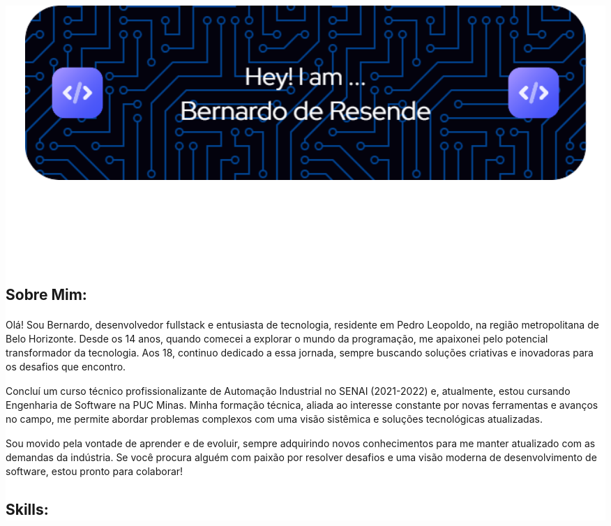 
<img align="center" height = "250" style="margin-bottom:100px; object-fit: contain" width=100% src="https://github.com/bernardordm/bernardordm/blob/main/img/bernardo_header.png?raw=true" />
&nbsp;&nbsp;&nbsp;

## Sobre Mim:

Olá! Sou Bernardo, desenvolvedor fullstack e entusiasta de tecnologia, residente em Pedro Leopoldo, na região metropolitana de Belo Horizonte. Desde os 14 anos, quando comecei a explorar o mundo da programação, me apaixonei pelo potencial transformador da tecnologia. Aos 18, continuo dedicado a essa jornada, sempre buscando soluções criativas e inovadoras para os desafios que encontro.

Concluí um curso técnico profissionalizante de Automação Industrial no SENAI (2021-2022) e, atualmente, estou cursando Engenharia de Software na PUC Minas. Minha formação técnica, aliada ao interesse constante por novas ferramentas e avanços no campo, me permite abordar problemas complexos com uma visão sistêmica e soluções tecnológicas atualizadas.

Sou movido pela vontade de aprender e de evoluir, sempre adquirindo novos conhecimentos para me manter atualizado com as demandas da indústria. Se você procura alguém com paixão por resolver desafios e uma visão moderna de desenvolvimento de software, estou pronto para colaborar!



## Skills:
